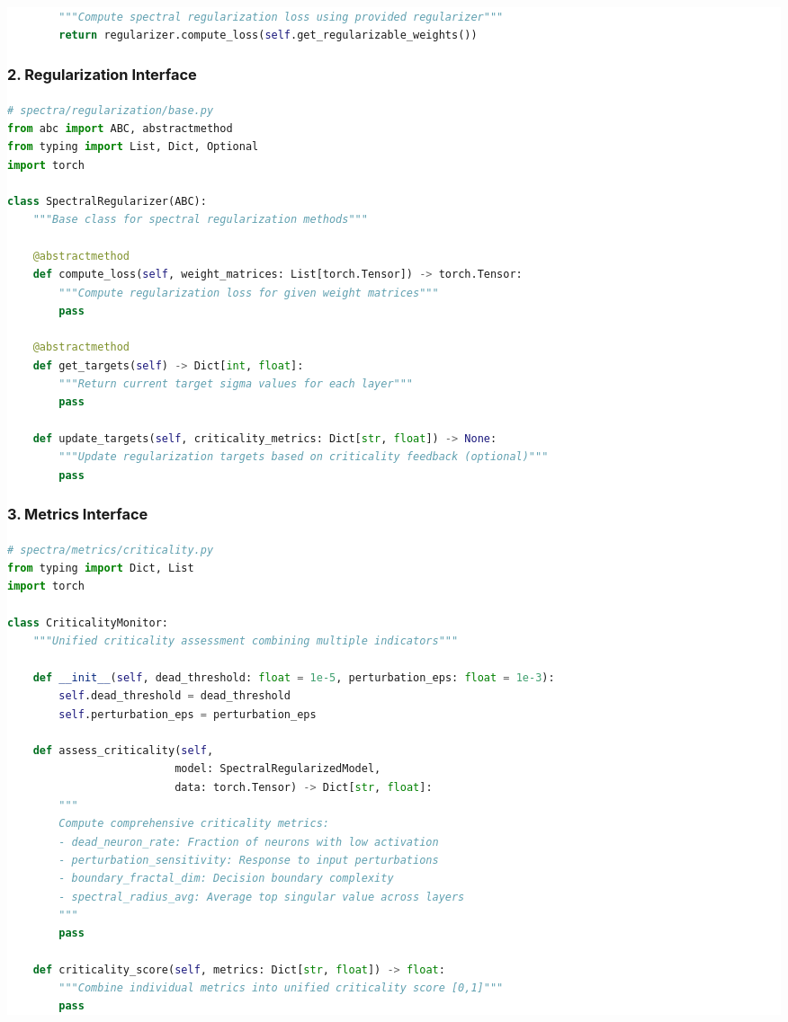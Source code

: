 ```python
        """Compute spectral regularization loss using provided regularizer"""
        return regularizer.compute_loss(self.get_regularizable_weights())
```

### **2. Regularization Interface**

```python
# spectra/regularization/base.py
from abc import ABC, abstractmethod
from typing import List, Dict, Optional
import torch

class SpectralRegularizer(ABC):
    """Base class for spectral regularization methods"""
    
    @abstractmethod
    def compute_loss(self, weight_matrices: List[torch.Tensor]) -> torch.Tensor:
        """Compute regularization loss for given weight matrices"""
        pass
    
    @abstractmethod
    def get_targets(self) -> Dict[int, float]:
        """Return current target sigma values for each layer"""
        pass
    
    def update_targets(self, criticality_metrics: Dict[str, float]) -> None:
        """Update regularization targets based on criticality feedback (optional)"""
        pass
```

### **3. Metrics Interface**

```python
# spectra/metrics/criticality.py
from typing import Dict, List
import torch

class CriticalityMonitor:
    """Unified criticality assessment combining multiple indicators"""
    
    def __init__(self, dead_threshold: float = 1e-5, perturbation_eps: float = 1e-3):
        self.dead_threshold = dead_threshold
        self.perturbation_eps = perturbation_eps
    
    def assess_criticality(self, 
                          model: SpectralRegularizedModel, 
                          data: torch.Tensor) -> Dict[str, float]:
        """
        Compute comprehensive criticality metrics:
        - dead_neuron_rate: Fraction of neurons with low activation
        - perturbation_sensitivity: Response to input perturbations  
        - boundary_fractal_dim: Decision boundary complexity
        - spectral_radius_avg: Average top singular value across layers
        """
        pass
    
    def criticality_score(self, metrics: Dict[str, float]) -> float:
        """Combine individual metrics into unified criticality score [0,1]"""
        pass
```
